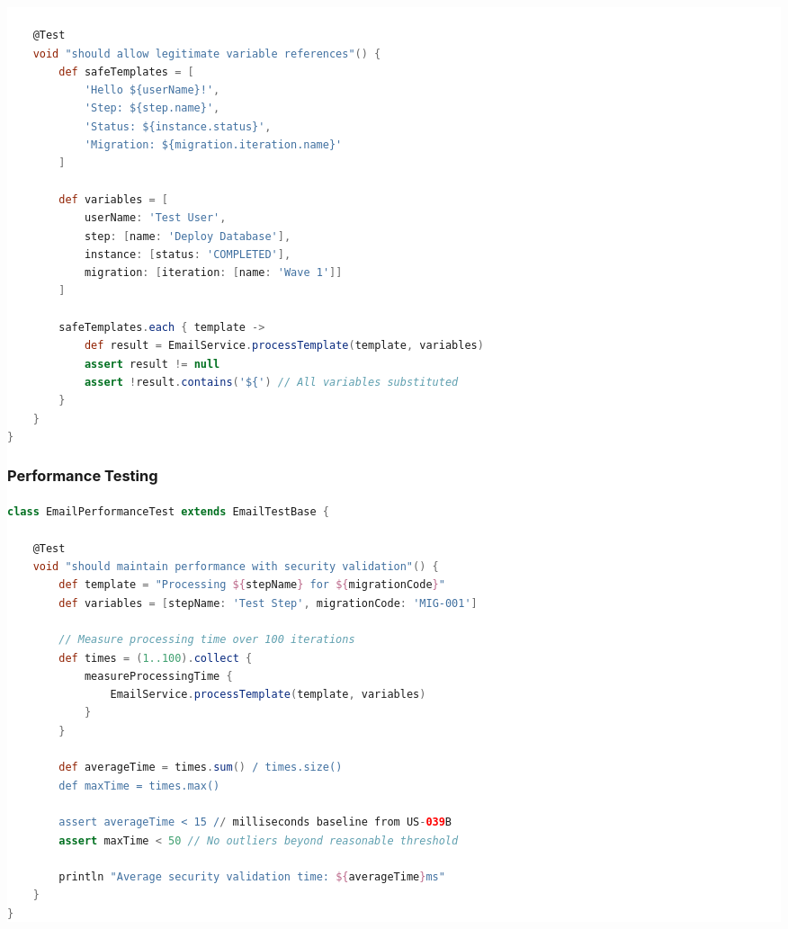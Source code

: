 ```groovy

    @Test
    void "should allow legitimate variable references"() {
        def safeTemplates = [
            'Hello ${userName}!',
            'Step: ${step.name}',
            'Status: ${instance.status}',
            'Migration: ${migration.iteration.name}'
        ]

        def variables = [
            userName: 'Test User',
            step: [name: 'Deploy Database'],
            instance: [status: 'COMPLETED'],
            migration: [iteration: [name: 'Wave 1']]
        ]

        safeTemplates.each { template ->
            def result = EmailService.processTemplate(template, variables)
            assert result != null
            assert !result.contains('${') // All variables substituted
        }
    }
}
```

### Performance Testing

```groovy
class EmailPerformanceTest extends EmailTestBase {

    @Test
    void "should maintain performance with security validation"() {
        def template = "Processing ${stepName} for ${migrationCode}"
        def variables = [stepName: 'Test Step', migrationCode: 'MIG-001']

        // Measure processing time over 100 iterations
        def times = (1..100).collect {
            measureProcessingTime {
                EmailService.processTemplate(template, variables)
            }
        }

        def averageTime = times.sum() / times.size()
        def maxTime = times.max()

        assert averageTime < 15 // milliseconds baseline from US-039B
        assert maxTime < 50 // No outliers beyond reasonable threshold

        println "Average security validation time: ${averageTime}ms"
    }
}
```
